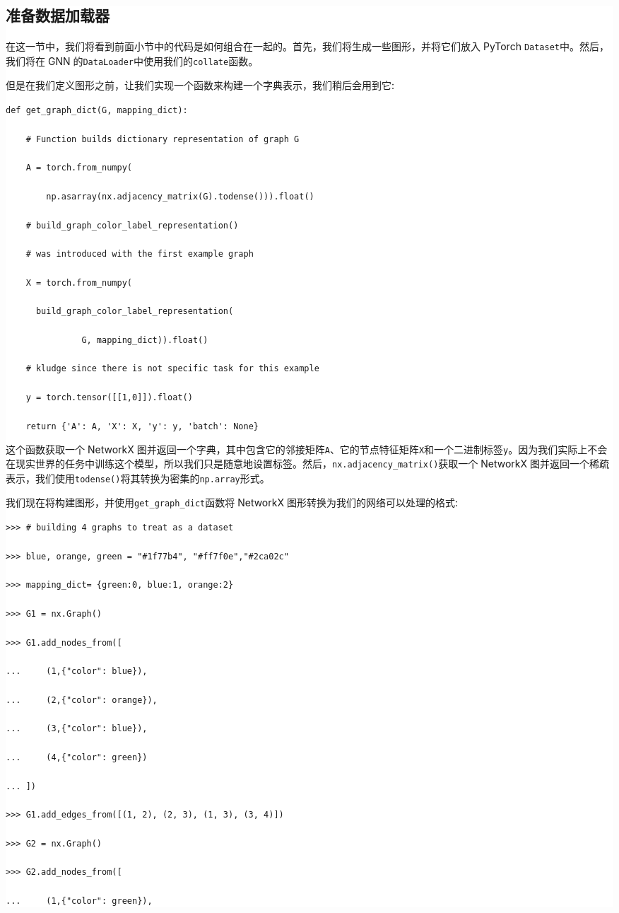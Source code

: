 ## 准备数据加载器

在这一节中，我们将看到前面小节中的代码是如何组合在一起的。首先，我们将生成一些图形，并将它们放入 PyTorch `Dataset`中。然后，我们将在 GNN 的`DataLoader`中使用我们的`collate`函数。

但是在我们定义图形之前，让我们实现一个函数来构建一个字典表示，我们稍后会用到它:

```
def get_graph_dict(G, mapping_dict):

    # Function builds dictionary representation of graph G

    A = torch.from_numpy(

        np.asarray(nx.adjacency_matrix(G).todense())).float()

    # build_graph_color_label_representation()

    # was introduced with the first example graph

    X = torch.from_numpy(

      build_graph_color_label_representation(

               G, mapping_dict)).float()

    # kludge since there is not specific task for this example

    y = torch.tensor([[1,0]]).float()

    return {'A': A, 'X': X, 'y': y, 'batch': None} 
```

这个函数获取一个 NetworkX 图并返回一个字典，其中包含它的邻接矩阵`A`、它的节点特征矩阵`X`和一个二进制标签`y`。因为我们实际上不会在现实世界的任务中训练这个模型，所以我们只是随意地设置标签。然后，`nx.adjacency_matrix()`获取一个 NetworkX 图并返回一个稀疏表示，我们使用`todense()`将其转换为密集的`np.array`形式。

我们现在将构建图形，并使用`get_graph_dict`函数将 NetworkX 图形转换为我们的网络可以处理的格式:

```
>>> # building 4 graphs to treat as a dataset

>>> blue, orange, green = "#1f77b4", "#ff7f0e","#2ca02c"

>>> mapping_dict= {green:0, blue:1, orange:2}

>>> G1 = nx.Graph()

>>> G1.add_nodes_from([

...     (1,{"color": blue}),

...     (2,{"color": orange}),

...     (3,{"color": blue}),

...     (4,{"color": green})

... ])

>>> G1.add_edges_from([(1, 2), (2, 3), (1, 3), (3, 4)])

>>> G2 = nx.Graph()

>>> G2.add_nodes_from([

...     (1,{"color": green}),
```